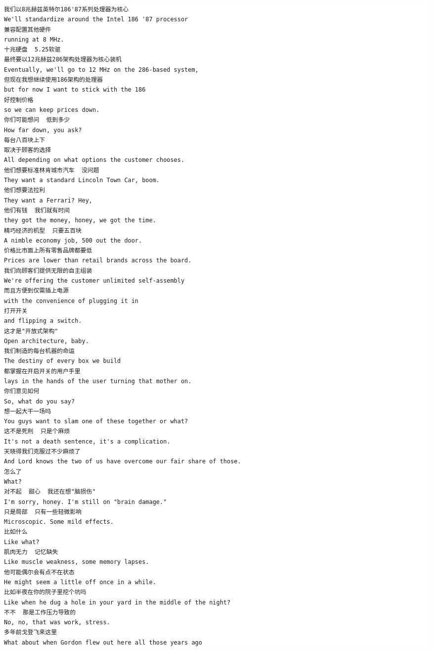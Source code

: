 	我们以8兆赫兹英特尔186'87系列处理器为核心
	We'll standardize around the Intel 186 '87 processor
	兼容配置其他硬件
	running at 8 MHz.
	十兆硬盘  5.25软驱
	最终要以12兆赫兹286架构处理器为核心装机
	Eventually, we'll go to 12 MHz on the 286-based system,
	但现在我想继续使用186架构的处理器
	but for now I want to stick with the 186
	好控制价格
	so we can keep prices down.
	你们可能想问  低到多少
	How far down, you ask?
	每台八百块上下
	取决于顾客的选择
	All depending on what options the customer chooses.
	他们想要标准林肯城市汽车  没问题
	They want a standard Lincoln Town Car, boom.
	他们想要法拉利
	They want a Ferrari? Hey,
	他们有钱  我们就有时间
	they got the money, honey, we got the time.
	精巧经济的机型  只要五百块
	A nimble economy job, 500 out the door.
	价格比市面上所有零售品牌都要低
	Prices are lower than retail brands across the board.
	我们向顾客们提供无限的自主组装
	We're offering the customer unlimited self-assembly
	而且方便到仅需插上电源
	with the convenience of plugging it in
	打开开关
	and flipping a switch.
	这才是"开放式架构"
	Open architecture, baby.
	我们制造的每台机器的命运
	The destiny of every box we build
	都掌握在开启开关的用户手里
	lays in the hands of the user turning that mother on.
	你们意见如何
	So, what do you say?
	想一起大干一场吗
	You guys want to slam one of these together or what?
	这不是死刑  只是个麻烦
	It's not a death sentence, it's a complication.
	天晓得我们克服过不少麻烦了
	And Lord knows the two of us have overcome our fair share of those.
	怎么了
	What?
	对不起  甜心  我还在想"脑损伤"
	I'm sorry, honey. I'm still on "brain damage."
	只是局部  只有一些轻微影响
	Microscopic. Some mild effects.
	比如什么
	Like what?
	肌肉无力  记忆缺失
	Like muscle weakness, some memory lapses.
	他可能偶尔会有点不在状态
	He might seem a little off once in a while.
	比如半夜在你的院子里挖个坑吗
	Like when he dug a hole in your yard in the middle of the night?
	不不  那是工作压力导致的
	No, no, that was work, stress.
	多年前戈登飞来这里
	What about when Gordon flew out here all those years ago